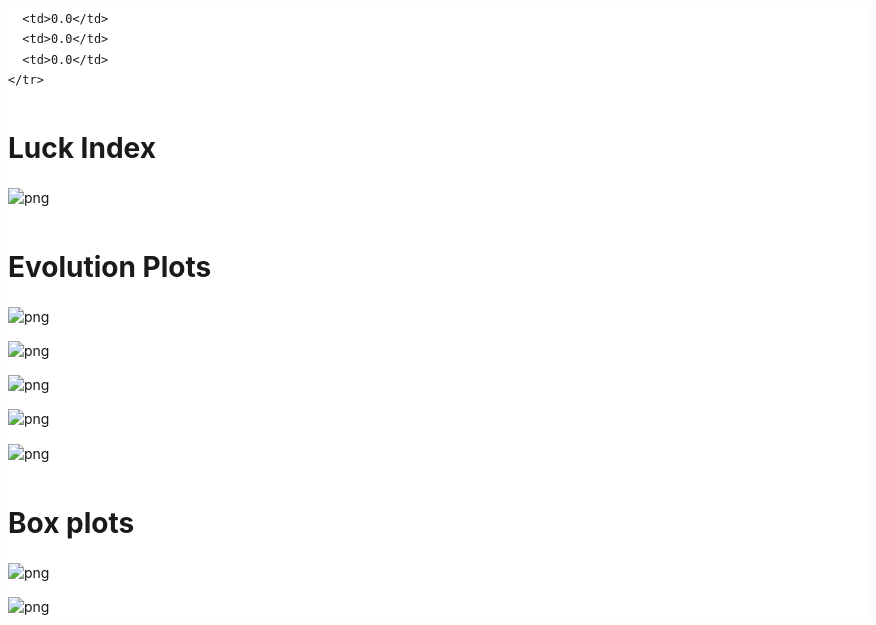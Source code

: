       <td>0.0</td>
      <td>0.0</td>
      <td>0.0</td>
    </tr>
  </tbody>
</table>
</div>


# Luck Index


    
![png](Fantastats1920_files/Fantastats1920_8_0.png)
    


# Evolution Plots


    
![png](Fantastats1920_files/Fantastats1920_10_0.png)
    



    
![png](Fantastats1920_files/Fantastats1920_10_1.png)
    



    
![png](Fantastats1920_files/Fantastats1920_10_2.png)
    



    
![png](Fantastats1920_files/Fantastats1920_10_3.png)
    



    
![png](Fantastats1920_files/Fantastats1920_10_4.png)
    


# Box plots


    
![png](Fantastats1920_files/Fantastats1920_12_0.png)
    



    
![png](Fantastats1920_files/Fantastats1920_12_1.png)
    